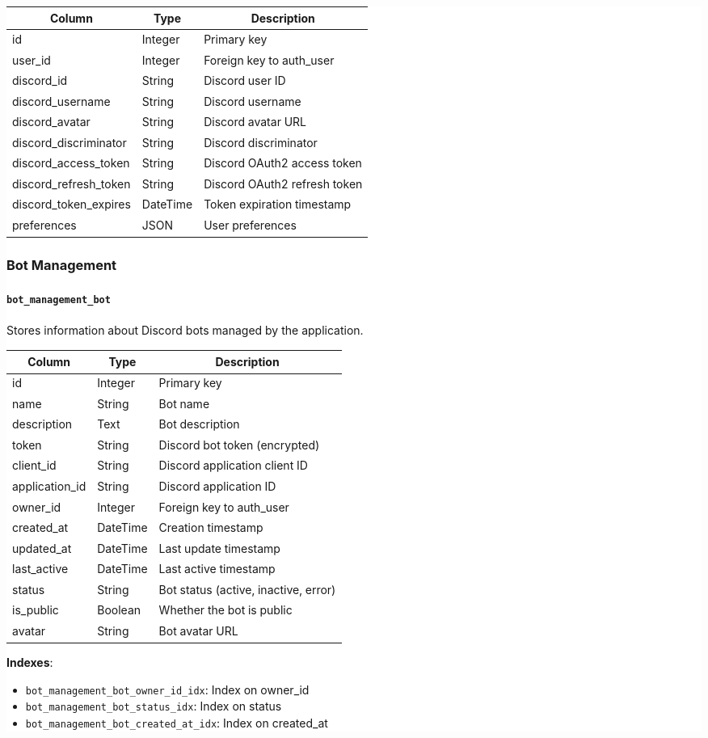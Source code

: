 | Column | Type | Description |
|--------|------|-------------|
| id | Integer | Primary key |
| user_id | Integer | Foreign key to auth_user |
| discord_id | String | Discord user ID |
| discord_username | String | Discord username |
| discord_avatar | String | Discord avatar URL |
| discord_discriminator | String | Discord discriminator |
| discord_access_token | String | Discord OAuth2 access token |
| discord_refresh_token | String | Discord OAuth2 refresh token |
| discord_token_expires | DateTime | Token expiration timestamp |
| preferences | JSON | User preferences |

### Bot Management

#### `bot_management_bot`

Stores information about Discord bots managed by the application.

| Column | Type | Description |
|--------|------|-------------|
| id | Integer | Primary key |
| name | String | Bot name |
| description | Text | Bot description |
| token | String | Discord bot token (encrypted) |
| client_id | String | Discord application client ID |
| application_id | String | Discord application ID |
| owner_id | Integer | Foreign key to auth_user |
| created_at | DateTime | Creation timestamp |
| updated_at | DateTime | Last update timestamp |
| last_active | DateTime | Last active timestamp |
| status | String | Bot status (active, inactive, error) |
| is_public | Boolean | Whether the bot is public |
| avatar | String | Bot avatar URL |

**Indexes**:
- `bot_management_bot_owner_id_idx`: Index on owner_id
- `bot_management_bot_status_idx`: Index on status
- `bot_management_bot_created_at_idx`: Index on created_at
